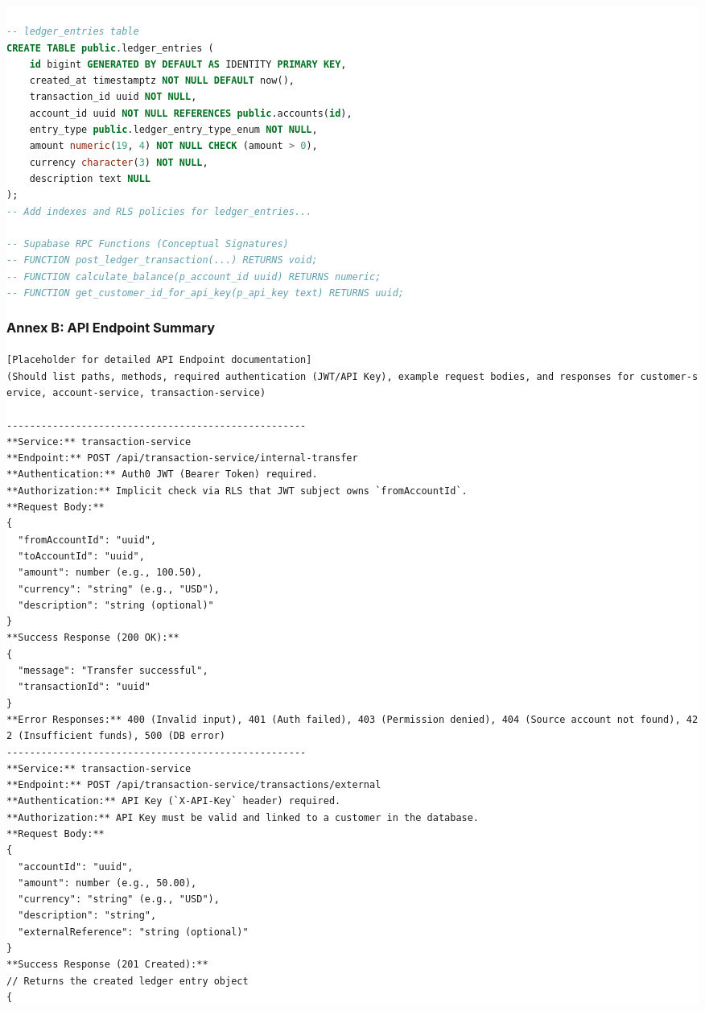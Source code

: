 ```sql

-- ledger_entries table
CREATE TABLE public.ledger_entries (
    id bigint GENERATED BY DEFAULT AS IDENTITY PRIMARY KEY,
    created_at timestamptz NOT NULL DEFAULT now(),
    transaction_id uuid NOT NULL,
    account_id uuid NOT NULL REFERENCES public.accounts(id),
    entry_type public.ledger_entry_type_enum NOT NULL,
    amount numeric(19, 4) NOT NULL CHECK (amount > 0),
    currency character(3) NOT NULL,
    description text NULL
);
-- Add indexes and RLS policies for ledger_entries...

-- Supabase RPC Functions (Conceptual Signatures)
-- FUNCTION post_ledger_transaction(...) RETURNS void;
-- FUNCTION calculate_balance(p_account_id uuid) RETURNS numeric;
-- FUNCTION get_customer_id_for_api_key(p_api_key text) RETURNS uuid;
```

### Annex B: API Endpoint Summary

```
[Placeholder for detailed API Endpoint documentation]
(Should list paths, methods, required authentication (JWT/API Key), example request bodies, and responses for customer-service, account-service, transaction-service)

----------------------------------------------------
**Service:** transaction-service
**Endpoint:** POST /api/transaction-service/internal-transfer
**Authentication:** Auth0 JWT (Bearer Token) required.
**Authorization:** Implicit check via RLS that JWT subject owns `fromAccountId`.
**Request Body:**
{
  "fromAccountId": "uuid",
  "toAccountId": "uuid",
  "amount": number (e.g., 100.50),
  "currency": "string" (e.g., "USD"),
  "description": "string (optional)"
}
**Success Response (200 OK):**
{
  "message": "Transfer successful",
  "transactionId": "uuid" 
}
**Error Responses:** 400 (Invalid input), 401 (Auth failed), 403 (Permission denied), 404 (Source account not found), 422 (Insufficient funds), 500 (DB error)
----------------------------------------------------
**Service:** transaction-service
**Endpoint:** POST /api/transaction-service/transactions/external
**Authentication:** API Key (`X-API-Key` header) required.
**Authorization:** API Key must be valid and linked to a customer in the database.
**Request Body:**
{
  "accountId": "uuid",
  "amount": number (e.g., 50.00),
  "currency": "string" (e.g., "USD"),
  "description": "string",
  "externalReference": "string (optional)"
}
**Success Response (201 Created):**
// Returns the created ledger entry object
{
```